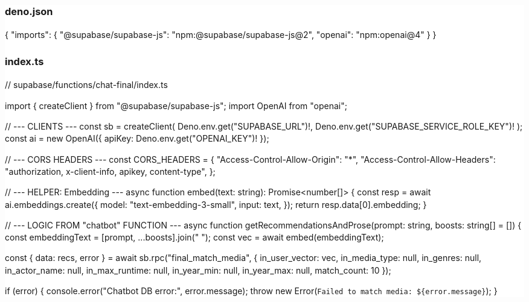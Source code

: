 ### deno.json

{
  "imports": {
    "@supabase/supabase-js": "npm:@supabase/supabase-js@2",
    "openai": "npm:openai@4"
  }
}

### index.ts

// supabase/functions/chat-final/index.ts

import { createClient } from "@supabase/supabase-js";
import OpenAI from "openai";

// --- CLIENTS ---
const sb = createClient(
  Deno.env.get("SUPABASE_URL")!,
  Deno.env.get("SUPABASE_SERVICE_ROLE_KEY")!
);
const ai = new OpenAI({ apiKey: Deno.env.get("OPENAI_KEY")! });

// --- CORS HEADERS ---
const CORS_HEADERS = {
  "Access-Control-Allow-Origin": "*",
  "Access-Control-Allow-Headers": "authorization, x-client-info, apikey, content-type",
};

// --- HELPER: Embedding ---
async function embed(text: string): Promise<number[]> {
  const resp = await ai.embeddings.create({
    model: "text-embedding-3-small",
    input: text,
  });
  return resp.data[0].embedding;
}

// --- LOGIC FROM "chatbot" FUNCTION ---
async function getRecommendationsAndProse(prompt: string, boosts: string[] = []) {
  const embeddingText = [prompt, ...boosts].join(" ");
  const vec = await embed(embeddingText);

  const { data: recs, error } = await sb.rpc("final_match_media", {
    in_user_vector: vec,
    in_media_type: null, in_genres: null, in_actor_name: null,
    in_max_runtime: null, in_year_min: null, in_year_max: null,
    match_count: 10
  });

  if (error) {
    console.error("Chatbot DB error:", error.message);
    throw new Error(`Failed to match media: ${error.message}`);
  }
